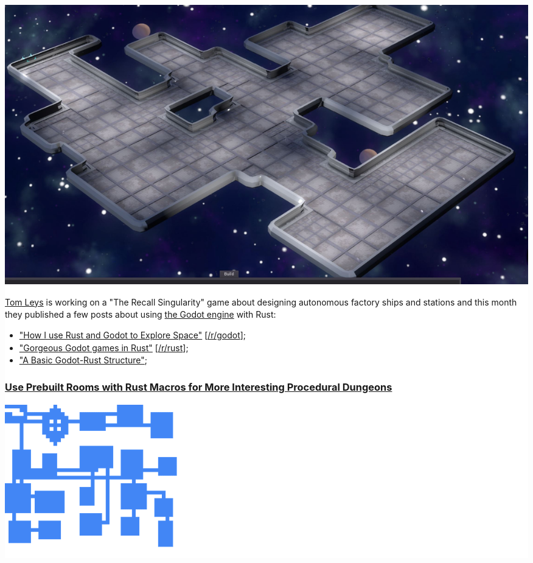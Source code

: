 ![Recall Singularity's ship base](recall-singularity.jpeg)

[Tom Leys] is working on a "The Recall Singularity" game
about designing autonomous factory ships and stations
and this month they published a few posts
about using [the Godot engine][godot] with Rust:

- ["How I use Rust and Godot to Explore Space"](https://blog.usejournal.com/how-i-use-rust-and-godot-to-explore-space-806bb810e950)
  \[[/r/godot](https://reddit.com/r/godot/comments/d5qdoy/inspiration_how_i_use_rust_and_godot_to_explore)];
- ["Gorgeous Godot games in Rust"](https://medium.com/@recallsingularity/gorgeous-godot-games-in-rust-1867c56045e6)
  \[[/r/rust](https://reddit.com/r/rust_gamedev/comments/d75qfz/gorgeous_godot_games_in_rust)];
- ["A Basic Godot-Rust Structure"](https://medium.com/@recallsingularity/a-basic-godot-rust-structure-eb855ba07223);

[godot]: https://godotengine.org
[Tom Leys]: https://twitter.com/RecallSingular1

### [Use Prebuilt Rooms with Rust Macros for More Interesting Procedural Dungeons][proc_rooms]

![Top-down view on a generated dungeon](proc-dungeons.png)


[Rust]: https://rust-lang.org
[join]: https://github.com/rust-gamedev/wg#join-the-fun
[veloren]: https://veloren.net
[Zemeroth]: https://github.com/ozkriff/zemeroth
[zemeroth-v0-6-text]: http://ozkriff.games/2019-09-21--devlog-zemeroth-v0-6
[Zemeroth v0.6]: https://github.com/ozkriff/zemeroth/releases/tag/v0.6.0
[@VladZhukov0]: https://twitter.com/VladZhukov0
[asteroids-itch]: https://itch.io/queue/c/449652/rustlang-games?game_id=477762
[devlog-2-text]: https://pum-purum-pum-pum.itch.io/asteroids-like-game/devlog/98842/my-asteroids-like-game-devlog-002
[devlog-3-text]: https://pum-purum-pum-pum.itch.io/asteroids-like-game/devlog/101357/new-menu-performance-and-abilities-devlog-3
[amethyst]: https://amethyst.rs
[@carlosupina]: https://twitter.com/carlosupina
[space-shooter-vlog]: https://youtube.com/watch?v=MmdUrZzuGfw
[@mvlabat]: https://twitter.com/mvlabat
[Azriel Hoh]: https://twitter.com/im_azriel
[@a5huynh]: https://github.com/a5huynh
[gfx-post]: https://gfx-rs.github.io/2019/10/01/update.html
[gfx-rs]: https://github.com/gfx-rs/gfx
[wgpu-rs]: https://github.com/gfx-rs/wgpu-rs
[failure]: https://github.com/rust-lang-nursery/failure
[derivative]: https://github.com/mcarton/rust-derivative
[swapchain]: https://vulkan-tutorial.com/Drawing_a_triangle/Presentation/Swap_chain
[mun]: https://mun-lang.org
[hot-reload-demo]: https://reddit.com/r/rust/comments/cywwtv/progress_on_hot_reloading_experimentation_in_rust
[rltk_rs]: https://github.com/thebracket/rltk_rs
[rl-toolkit]: https://github.com/thebracket/rltk_rs
[rl-book]: https://bfnightly.bracketproductions.com/rustbook
[rltk-examples]: https://github.com/thebracket/rltk_rs#examples
[@herberticus]: https://patreon.com/blackfuture
[rl]: https://en.wikipedia.org/wiki/Roguelike
[RLTK]: https://github.com/thebracket/rltk
[rusty-rl]: https://github.com/thebracket/rustyroguelike
[glow]: https://github.com/grovesNL/glow
[Embark]: https://embark.games
[texture-synthesis]: https://github.com/EmbarkStudios/texture-synthesis
[Iced]: https://github.com/hecrj/iced
[tour]: https://github.com/hecrj/iced/tree/e82e96e6/examples#tour
[elm]: https://elm-lang.org
[coffee]: https://github.com/hecrj/coffee
[overview]: https://github.com/hecrj/iced#overview
[proc_rooms]: https://jamesbaum.co.uk/blether/procedural-generation-prebuilt-rooms-rust-macros
[Alexandru Ene]: https://twitter.com/_AlexEne_
["Github Actions CI with Rust and SDL2"]: https://alexene.dev/2019/09/04/Github-actions-CI-rust-SDL2.html
[github actions]: https://github.com/features/actions
[after-hours]: https://alexene.dev/2019/01/15/After-hours-game-development.html
[Xprite]: https://pickitup247.com/xprite.html
[xprite-repo]: https://github.com/rickyhan/xprite-editor
[cubism-rs]: https://github.com/Veykril/cubism-rs
[Live2D Cubism]: https://www.live2d.com/en/download/cubism-sdk
[Piston2D]: https://www.piston.rs
[@dooskington]: https://twitter.com/dooskington
[@magistratic]: https://twitter.com/magistratic
[BSP]: https://en.wikipedia.org/wiki/Binary_space_partitioning
[@Mistodon]: https://twitter.com/Mistodon
["Disconnect"]: https://mistodon.itch.io/disconnect
[disconnect-video]: https://twitter.com/Mistodon/status/1175361784246603776
[@pincfloit]: https://twitter.com/pincfloit
[luminance]: https://crates.io/crates/luminance
[luminance-chapter]: https://github.com/phaazon/luminance-rs/wiki/Wavefront-.obj-loader
[splines]: https://crates.io/crates/splines
[phaazon/spline-editor]: https://github.com/phaazon/spline-editor
[@aclysma]: https://twitter.com/aclysma
[@phaazon]: https://github.com/phaazon
[blend]: https://github.com/lukebitts/blend
[blender]: https://blender.org
[Garden]: https://epcc.itch.io/garden
[shadows-tweet]: https://twitter.com/seratonik/status/1169106102710988801
[live]: https://nuria.itch.io/live-rust
[@oliviff]: https://twitter.com/oliviff
[tennis]: https://iolivia.me/posts/6-months-of-rust-game-dev
[tennis-1]: https://twitter.com/oliviff/status/1168556346431692800
[tennis-2]: https://twitter.com/oliviff/status/1172912164488843265
[Alex Butler]: https://twitter.com/bigabgames
[Robo Instructus]: https://steamcommunity.com/games/1032170/announcements/detail/1604892840079306082
[robo-news]: https://steamcommunity.com/app/1032170/allnews
[@MrVallentin]: https://twitter.com/MrVallentin
[rx]: https://cloudhead.io/rx
[@cloudhead]: https://cloudhead.io
[deios]: https://kickstarter.com/projects/dungeonfog/project-deios-dungeonfog-mapmaker-suite-for-worldbuilders
[deios-reddit]: https://reddit.com/r/rust/comments/d487dr/were_looking_for_a_rust_graphics_programmer
[imgui-inspect]: https://github.com/aclysma/imgui-inspect
[minimum]: https://github.com/aclysma/minimum
[label_meeting]: https://github.com/rust-gamedev/wg/issues?q=label%3Ameeting
[winit help wanted]: https://github.com/rust-windowing/winit/issues?utf8=✓&q=is%3Aissue+is%3Aopen+label%3A%22status%3A+help+wanted%22+label%3A%22Good+first+issue%22
[winit blocking]: https://github.com/rust-windowing/winit/issues?utf8=✓&q=is%3Aissue+is%3Aopen+label%3A%22Blocking+a+release%22
[gfx issues]: https://github.com/gfx-rs/gfx/issues?q=is%3Aissue+is%3Aopen+label%3Acontributor-friendly
[wgpu-help-wanted]: https://github.com/gfx-rs/wgpu-rs/issues?q=is%3Aissue+is%3Aopen+label%3A%22help+wanted%22
[luminance-fruits]: https://github.com/phaazon/luminance-rs/issues?q=is%3Aissue+is%3Aopen+label%3A%22low+hanging+fruit%22
[amethyst-iced-help]: https://twitter.com/AmethystEngine/status/1169922826033336320
[@hecrj]: https://twitter.com/hecrj
[Sandspiel]: https://sandspiel.club
[@MaxBittker]: https://maxbittker.com
[/r/rust_gamedev]: https://reddit.com/r/rust_gamedev
[@rust_gamedev]: https://twitter.com/rust_gamedev
[pr]: https://github.com/rust-gamedev/rust-gamedev.github.io